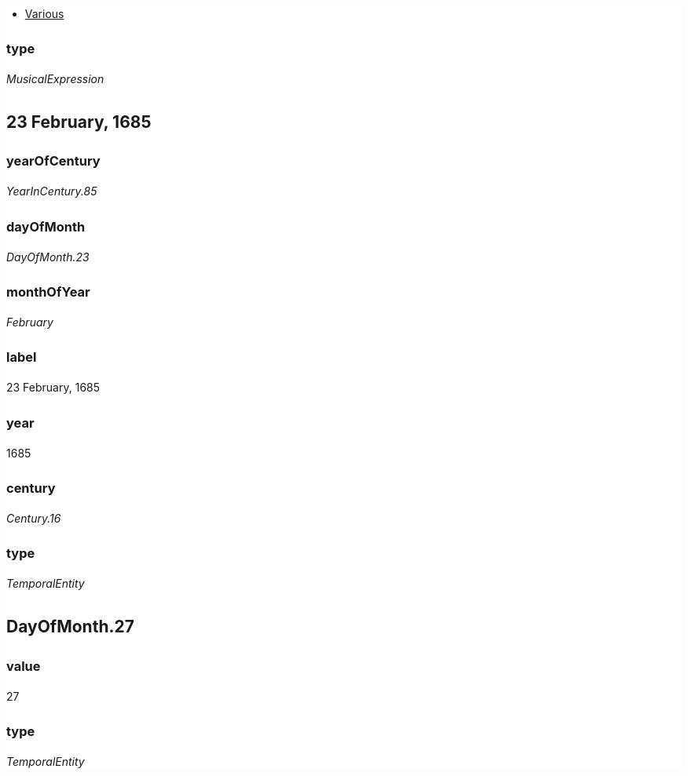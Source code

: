  - [Various](#Various)

### type


*MusicalExpression*

## 23 February, 1685

### yearOfCentury


*YearInCentury.85*

### dayOfMonth


*DayOfMonth.23*

### monthOfYear


*February*

### label


23 February, 1685

### year


1685

### century


*Century.16*

### type


*TemporalEntity*

## DayOfMonth.27

### value


27

### type


*TemporalEntity*